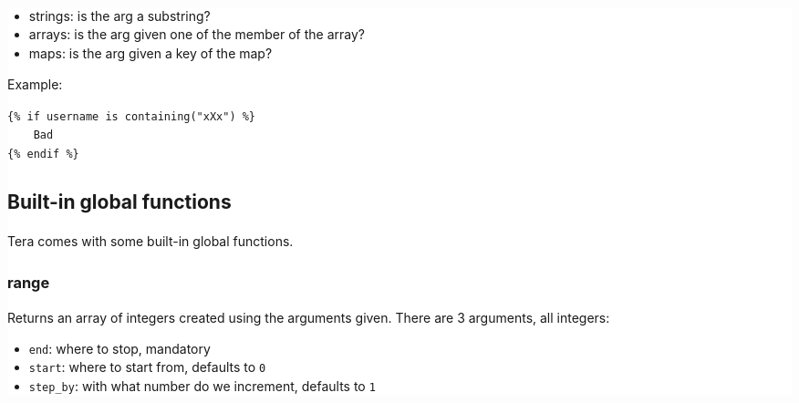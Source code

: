 - strings: is the arg a substring?
- arrays: is the arg given one of the member of the array?
- maps: is the arg given a key of the map?

Example:
```jinja2
{% if username is containing("xXx") %}
    Bad
{% endif %}
```

## Built-in global functions
Tera comes with some built-in global functions.

### range

Returns an array of integers created using the arguments given. 
There are 3 arguments, all integers:

- `end`: where to stop, mandatory
- `start`: where to start from, defaults to `0`
- `step_by`: with what number do we increment, defaults to `1`
